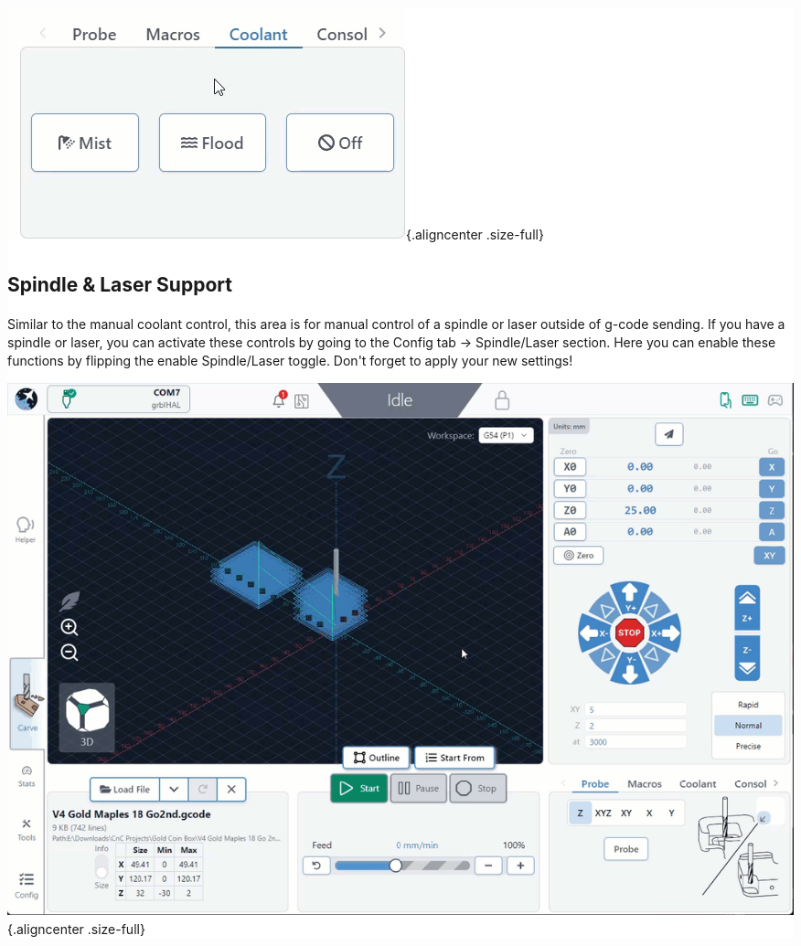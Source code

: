 ![](/_images/_gsender/_features/gs_fe_coolantcontrol.gif){.aligncenter .size-full}

## Spindle & Laser Support

Similar to the manual coolant control, this area is for manual control of a spindle or laser outside of g-code sending. If you have a spindle or laser, you can activate these controls by going to the Config tab -> Spindle/Laser section. Here you can enable these functions by flipping the enable Spindle/Laser toggle. Don't forget to apply your new settings!

![](/_images/_gsender/_features/_spinlaser/gs_fe_sp_laseron.gif){.aligncenter .size-full}
